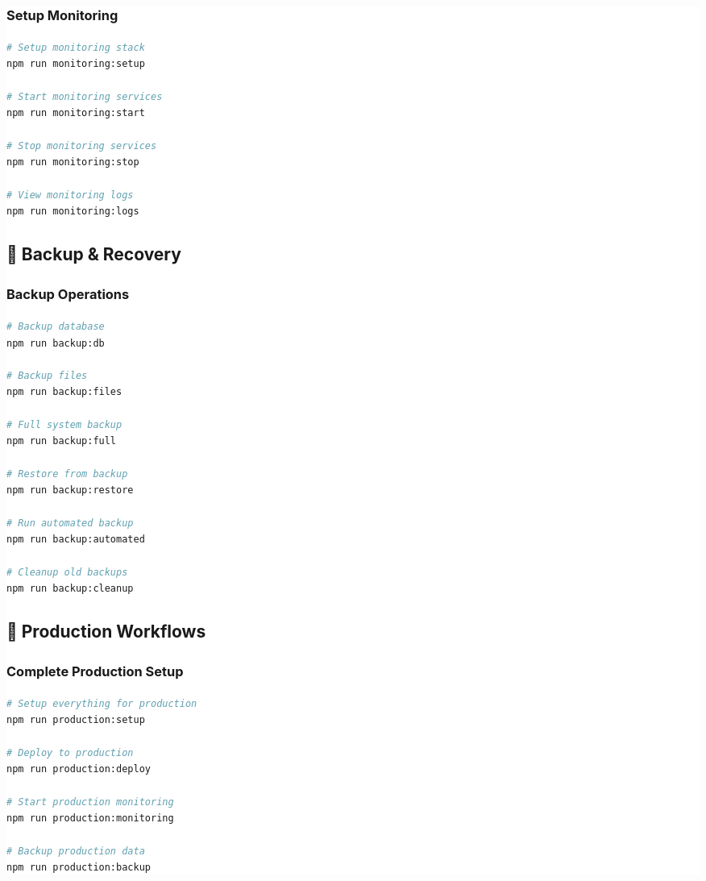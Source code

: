 ### Setup Monitoring

```bash
# Setup monitoring stack
npm run monitoring:setup

# Start monitoring services
npm run monitoring:start

# Stop monitoring services
npm run monitoring:stop

# View monitoring logs
npm run monitoring:logs
```

## 💾 Backup & Recovery

### Backup Operations

```bash
# Backup database
npm run backup:db

# Backup files
npm run backup:files

# Full system backup
npm run backup:full

# Restore from backup
npm run backup:restore

# Run automated backup
npm run backup:automated

# Cleanup old backups
npm run backup:cleanup
```

## 🚀 Production Workflows

### Complete Production Setup

```bash
# Setup everything for production
npm run production:setup

# Deploy to production
npm run production:deploy

# Start production monitoring
npm run production:monitoring

# Backup production data
npm run production:backup
```

